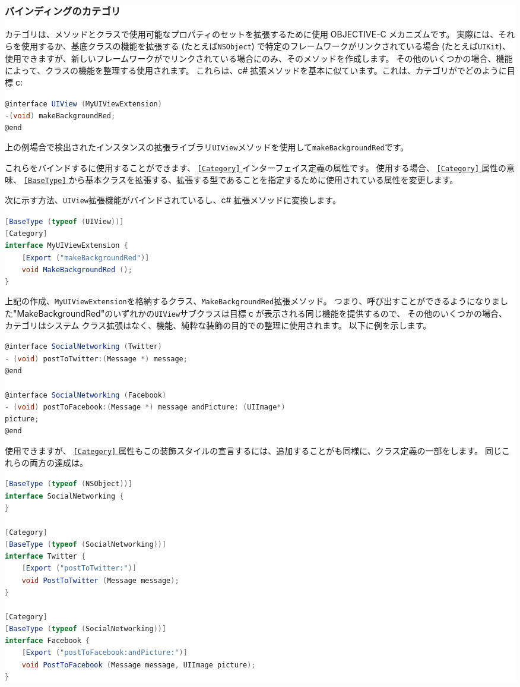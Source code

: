 <a name="Binding_Categories" />

### <a name="binding-categories"></a>バインディングのカテゴリ

カテゴリは、メソッドとクラスで使用可能なプロパティのセットを拡張するために使用 OBJECTIVE-C メカニズムです。   実際には、それらを使用するか、基底クラスの機能を拡張する (たとえば`NSObject`) で特定のフレームワークがリンクされている場合 (たとえば`UIKit`)、使用できますが、新しいフレームワークがでリンクされている場合にのみ、そのメソッドを作成します。   その他のいくつかの場合、機能によって、クラスの機能を整理する使用されます。   これらは、c# 拡張メソッドを基本に似ています。これは、カテゴリがでどのように目標 c:

```csharp
@interface UIView (MyUIViewExtension)
-(void) makeBackgroundRed;
@end
```

上の例場合で検出されたインスタンスの拡張ライブラリ`UIView`メソッドを使用して`makeBackgroundRed`です。

これらをバインドするに使用することができます、 [ `[Category]` ](~/cross-platform/macios/binding/binding-types-reference.md#CategoryAttribute)インターフェイス定義の属性です。  使用する場合、 [ `[Category]` ](~/cross-platform/macios/binding/binding-types-reference.md#CategoryAttribute)属性の意味、 [ `[BaseType]` ](~/cross-platform/macios/binding/binding-types-reference.md#BaseTypeAttribute)から基本クラスを拡張する、拡張する型であることを指定するために使用されている属性を変更します。

次に示す方法、`UIView`拡張機能がバインドされているし、c# 拡張メソッドに変換します。

```csharp
[BaseType (typeof (UIView))]
[Category]
interface MyUIViewExtension {
    [Export ("makeBackgroundRed")]
    void MakeBackgroundRed ();
}
```

上記の作成、`MyUIViewExtension`を格納するクラス、`MakeBackgroundRed`拡張メソッド。  つまり、呼び出すことができるようになりました"MakeBackgroundRed"のいずれかの`UIView`サブクラスは目標 c が表示される同じ機能を提供するので、 その他のいくつかの場合、カテゴリはシステム クラス拡張はなく、機能、純粋な装飾の目的での整理に使用されます。  以下に例を示します。

```csharp
@interface SocialNetworking (Twitter)
- (void) postToTwitter:(Message *) message;
@end

@interface SocialNetworking (Facebook)
- (void) postToFacebook:(Message *) message andPicture: (UIImage*)
picture;
@end
```

使用できますが、 [ `[Category]` ](~/cross-platform/macios/binding/binding-types-reference.md#CategoryAttribute)属性もこの装飾スタイルの宣言するには、追加することがも同様に、クラス定義の一部をします。  同じこれらの両方の達成は。

```csharp
[BaseType (typeof (NSObject))]
interface SocialNetworking {
}

[Category]
[BaseType (typeof (SocialNetworking))]
interface Twitter {
    [Export ("postToTwitter:")]
    void PostToTwitter (Message message);
}

[Category]
[BaseType (typeof (SocialNetworking))]
interface Facebook {
    [Export ("postToFacebook:andPicture:")]
    void PostToFacebook (Message message, UIImage picture);
}
```
